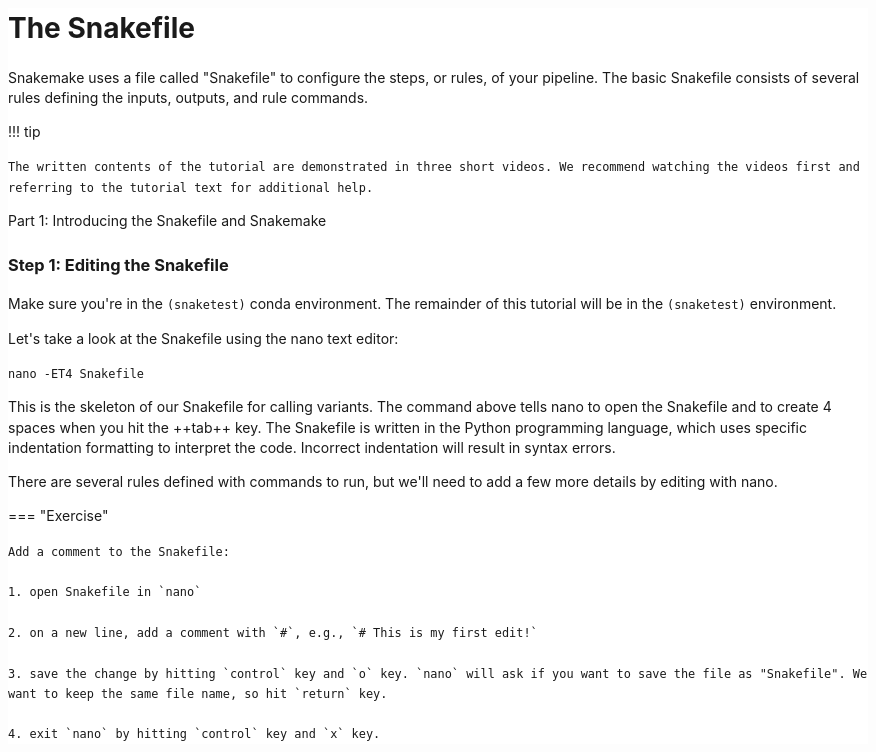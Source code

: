 # The Snakefile

Snakemake uses a file called "Snakefile" to configure the steps, or rules, of your pipeline. The basic Snakefile consists of several rules defining the inputs, outputs, and rule commands.

!!! tip

    The written contents of the tutorial are demonstrated in three short videos. We recommend watching the videos first and referring to the tutorial text for additional help.

Part 1: Introducing the Snakefile and Snakemake

<iframe id="kaltura_player" src="https://cdnapisec.kaltura.com/p/1770401/sp/177040100/embedIframeJs/uiconf_id/29032722/partner_id/1770401?iframeembed=true&playerId=kaltura_player&entry_id=1_t0putehi&flashvars[mediaProtocol]=rtmp&amp;flashvars[streamerType]=rtmp&amp;flashvars[streamerUrl]=rtmp://www.kaltura.com:1935&amp;flashvars[rtmpFlavors]=1&amp;flashvars[localizationCode]=en&amp;flashvars[leadWithHTML5]=true&amp;flashvars[sideBarContainer.plugin]=true&amp;flashvars[sideBarContainer.position]=left&amp;flashvars[sideBarContainer.clickToClose]=true&amp;flashvars[chapters.plugin]=true&amp;flashvars[chapters.layout]=vertical&amp;flashvars[chapters.thumbnailRotator]=false&amp;flashvars[streamSelector.plugin]=true&amp;flashvars[EmbedPlayer.SpinnerTarget]=videoHolder&amp;flashvars[dualScreen.plugin]=true&amp;flashvars[Kaltura.addCrossoriginToIframe]=true&amp;&wid=0_og159i3p" width="608" height="402" allowfullscreen webkitallowfullscreen mozAllowFullScreen allow="autoplay *; fullscreen *; encrypted-media *" sandbox="allow-forms allow-same-origin allow-scripts allow-top-navigation allow-pointer-lock allow-popups allow-modals allow-orientation-lock allow-popups-to-escape-sandbox allow-presentation allow-top-navigation-by-user-activation" frameborder="0" title="Kaltura Player"></iframe>

### Step 1: Editing the Snakefile

Make sure you're in the `(snaketest)` conda environment. The remainder of this tutorial will be in the `(snaketest)` environment.

Let's take a look at the Snakefile using the nano text editor:
```
nano -ET4 Snakefile
```

This is the skeleton of our Snakefile for calling variants. The command above tells nano to open the Snakefile and to create 4 spaces when you hit the ++tab++ key. The Snakefile is written in the Python programming language, which uses specific indentation formatting to interpret the code. Incorrect indentation will result in syntax errors.

There are several rules defined with commands to run, but we'll need to add a few more details by editing with nano.

=== "Exercise"

    Add a comment to the Snakefile:

    1. open Snakefile in `nano`

    2. on a new line, add a comment with `#`, e.g., `# This is my first edit!`

    3. save the change by hitting `control` key and `o` key. `nano` will ask if you want to save the file as "Snakefile". We want to keep the same file name, so hit `return` key.

    4. exit `nano` by hitting `control` key and `x` key.
